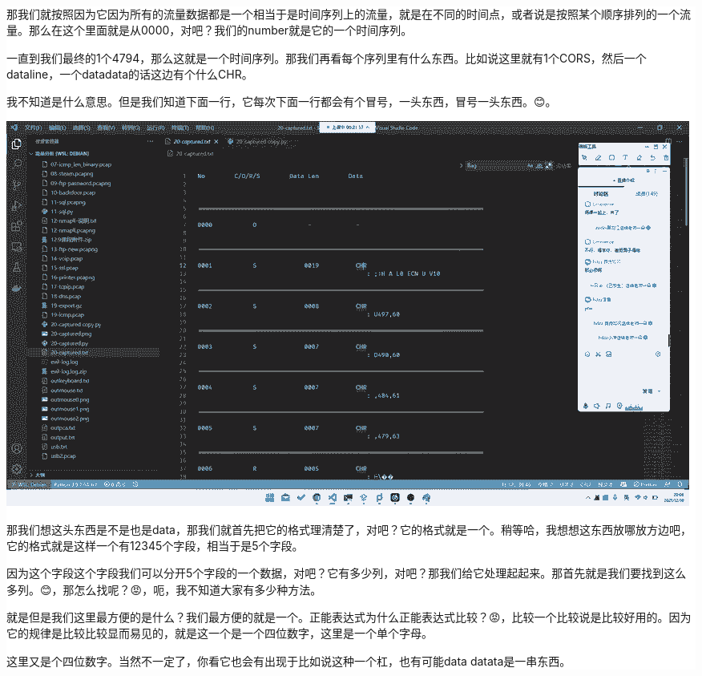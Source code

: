 那我们就按照因为它因为所有的流量数据都是一个相当于是时间序列上的流量，就是在不同的时间点，或者说是按照某个顺序排列的一个流量。那么在这个里面就是从0000，对吧？我们的number就是它的一个时间序列。

一直到我们最终的1个4794，那么这就是一个时间序列。那我们再看每个序列里有什么东西。比如说这里就有1个CORS，然后一个dataline，一个datadata的话这边有个什么CHR。

我不知道是什么意思。但是我们知道下面一行，它每次下面一行都会有个冒号，一头东西，冒号一头东西。😊。

![](img/df8f105f73579fa9814c748333af30ca_7.png)

那我们想这头东西是不是也是data，那我们就首先把它的格式理清楚了，对吧？它的格式就是一个。稍等哈，我想想这东西放哪放方边吧，它的格式就是这样一个有12345个字段，相当于是5个字段。

因为这个字段这个字段我们可以分开5个字段的一个数据，对吧？它有多少列，对吧？那我们给它处理起起来。那首先就是我们要找到这么多列。😊，那怎么找呢？😡，呃，我不知道大家有多少种方法。

就是但是我们这里最方便的是什么？我们最方便的就是一个。正能表达式为什么正能表达式比较？😡，比较一个比较说是比较好用的。因为它的规律是比较比较显而易见的，就是这一个是一个四位数字，这里是一个单个字母。

这里又是个四位数字。当然不一定了，你看它也会有出现于比如说这种一个杠，也有可能data datata是一串东西。



